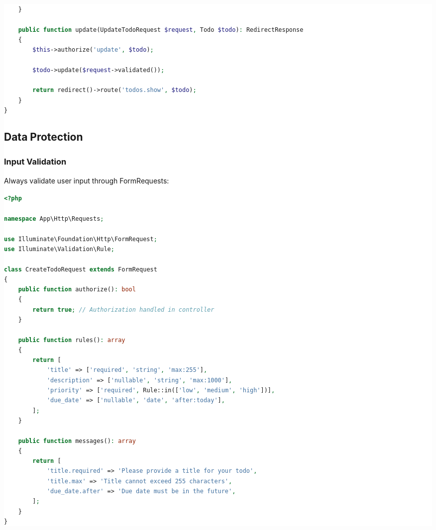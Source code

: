 ```php
    }

    public function update(UpdateTodoRequest $request, Todo $todo): RedirectResponse
    {
        $this->authorize('update', $todo);
        
        $todo->update($request->validated());
        
        return redirect()->route('todos.show', $todo);
    }
}
```

## Data Protection

### Input Validation
Always validate user input through FormRequests:

```php
<?php

namespace App\Http\Requests;

use Illuminate\Foundation\Http\FormRequest;
use Illuminate\Validation\Rule;

class CreateTodoRequest extends FormRequest
{
    public function authorize(): bool
    {
        return true; // Authorization handled in controller
    }

    public function rules(): array
    {
        return [
            'title' => ['required', 'string', 'max:255'],
            'description' => ['nullable', 'string', 'max:1000'],
            'priority' => ['required', Rule::in(['low', 'medium', 'high'])],
            'due_date' => ['nullable', 'date', 'after:today'],
        ];
    }

    public function messages(): array
    {
        return [
            'title.required' => 'Please provide a title for your todo',
            'title.max' => 'Title cannot exceed 255 characters',
            'due_date.after' => 'Due date must be in the future',
        ];
    }
}
```
